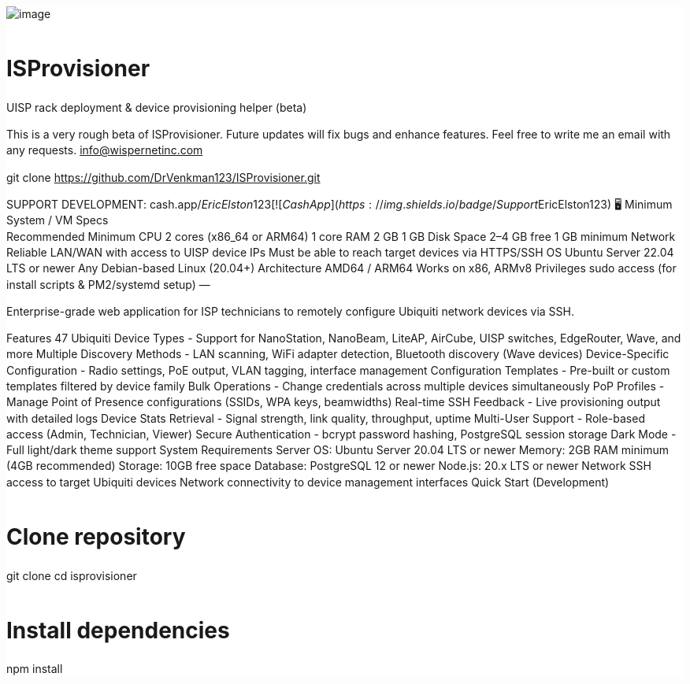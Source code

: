 <img width="1350" height="611" alt="image" src="https://github.com/user-attachments/assets/78a5fe8b-463e-4ad5-ab7c-1f65111b5510" />



# ISProvisioner
UISP rack deployment &amp; device provisioning helper (beta)

This is a very rough beta of ISProvisioner. Future updates will fix bugs and enhance features. Feel free to write me an email with any requests. info@wispernetinc.com

git clone https://github.com/DrVenkman123/ISProvisioner.git

SUPPORT DEVELOPMENT: cash.app/$EricElston123 
[![CashApp](https://img.shields.io/badge/Support%20via-CashApp-00C244?logo=cashapp&logoColor=white)](https://cash.app/$EricElston123)
🖥️ 
Minimum System / VM Specs                    
Recommended	                                        Minimum
CPU	2 cores (x86_64 or ARM64)	                    1 core
RAM	2 GB	                                        1 GB
Disk Space	2–4 GB free	                           1 GB minimum
Network	Reliable LAN/WAN with access to UISP device IPs	Must be able to reach target devices via HTTPS/SSH
OS	Ubuntu Server 22.04 LTS or newer	Any Debian-based Linux (20.04+)
Architecture	AMD64 / ARM64	                    Works on x86, ARMv8
Privileges	sudo access (for install scripts & PM2/systemd setup)	—

Enterprise-grade web application for ISP technicians to remotely configure Ubiquiti network devices via SSH.

Features
47 Ubiquiti Device Types - Support for NanoStation, NanoBeam, LiteAP, AirCube, UISP switches, EdgeRouter, Wave, and more
Multiple Discovery Methods - LAN scanning, WiFi adapter detection, Bluetooth discovery (Wave devices)
Device-Specific Configuration - Radio settings, PoE output, VLAN tagging, interface management
Configuration Templates - Pre-built or custom templates filtered by device family
Bulk Operations - Change credentials across multiple devices simultaneously
PoP Profiles - Manage Point of Presence configurations (SSIDs, WPA keys, beamwidths)
Real-time SSH Feedback - Live provisioning output with detailed logs
Device Stats Retrieval - Signal strength, link quality, throughput, uptime
Multi-User Support - Role-based access (Admin, Technician, Viewer)
Secure Authentication - bcrypt password hashing, PostgreSQL session storage
Dark Mode - Full light/dark theme support
System Requirements
Server
OS: Ubuntu Server 20.04 LTS or newer
Memory: 2GB RAM minimum (4GB recommended)
Storage: 10GB free space
Database: PostgreSQL 12 or newer
Node.js: 20.x LTS or newer
Network
SSH access to target Ubiquiti devices
Network connectivity to device management interfaces
Quick Start (Development)
# Clone repository
git clone <your-repo-url>
cd isprovisioner
# Install dependencies
npm install